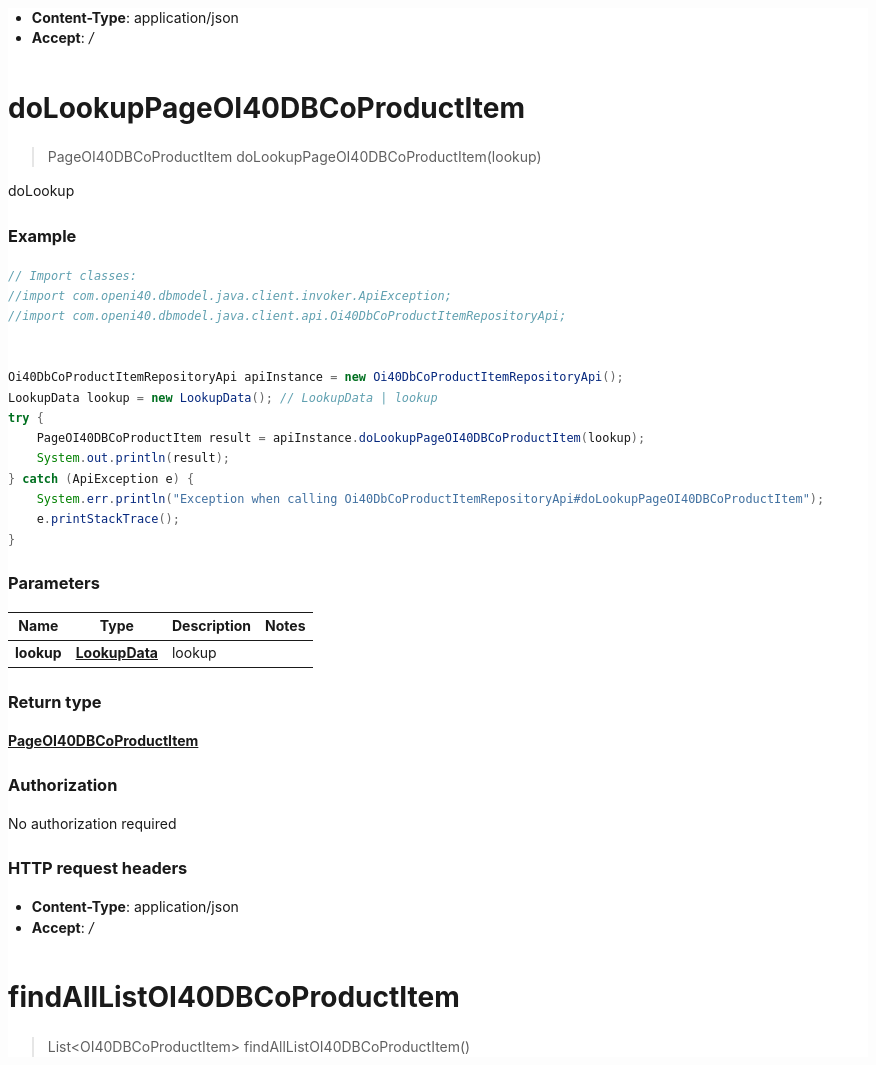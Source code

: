  - **Content-Type**: application/json
 - **Accept**: */*

<a name="doLookupPageOI40DBCoProductItem"></a>
# **doLookupPageOI40DBCoProductItem**
> PageOI40DBCoProductItem doLookupPageOI40DBCoProductItem(lookup)

doLookup

### Example
```java
// Import classes:
//import com.openi40.dbmodel.java.client.invoker.ApiException;
//import com.openi40.dbmodel.java.client.api.Oi40DbCoProductItemRepositoryApi;


Oi40DbCoProductItemRepositoryApi apiInstance = new Oi40DbCoProductItemRepositoryApi();
LookupData lookup = new LookupData(); // LookupData | lookup
try {
    PageOI40DBCoProductItem result = apiInstance.doLookupPageOI40DBCoProductItem(lookup);
    System.out.println(result);
} catch (ApiException e) {
    System.err.println("Exception when calling Oi40DbCoProductItemRepositoryApi#doLookupPageOI40DBCoProductItem");
    e.printStackTrace();
}
```

### Parameters

Name | Type | Description  | Notes
------------- | ------------- | ------------- | -------------
 **lookup** | [**LookupData**](LookupData.md)| lookup |

### Return type

[**PageOI40DBCoProductItem**](PageOI40DBCoProductItem.md)

### Authorization

No authorization required

### HTTP request headers

 - **Content-Type**: application/json
 - **Accept**: */*

<a name="findAllListOI40DBCoProductItem"></a>
# **findAllListOI40DBCoProductItem**
> List&lt;OI40DBCoProductItem&gt; findAllListOI40DBCoProductItem()
